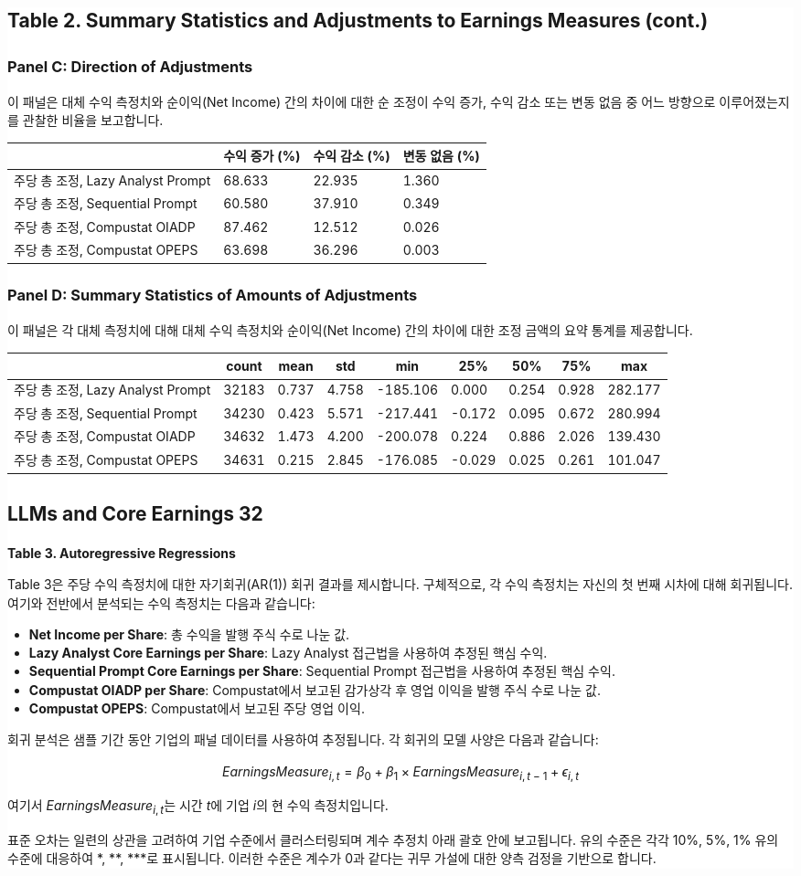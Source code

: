 ## Table 2. Summary Statistics and Adjustments to Earnings Measures (cont.)

### Panel C: Direction of Adjustments

이 패널은 대체 수익 측정치와 순이익(Net Income) 간의 차이에 대한 순 조정이 수익 증가, 수익 감소 또는 변동 없음 중 어느 방향으로 이루어졌는지를 관찰한 비율을 보고합니다.

| | 수익 증가 (%) | 수익 감소 (%) | 변동 없음 (%) |
|---|---|---|---|
| 주당 총 조정, Lazy Analyst Prompt | 68.633 | 22.935 | 1.360 |
| 주당 총 조정, Sequential Prompt | 60.580 | 37.910 | 0.349 |
| 주당 총 조정, Compustat OIADP | 87.462 | 12.512 | 0.026 |
| 주당 총 조정, Compustat OPEPS | 63.698 | 36.296 | 0.003 |

### Panel D: Summary Statistics of Amounts of Adjustments

이 패널은 각 대체 측정치에 대해 대체 수익 측정치와 순이익(Net Income) 간의 차이에 대한 조정 금액의 요약 통계를 제공합니다.

| | count | mean | std | min | 25% | 50% | 75% | max |
|---|---|---|---|---|---|---|---|---|
| 주당 총 조정, Lazy Analyst Prompt | 32183 | 0.737 | 4.758 | -185.106 | 0.000 | 0.254 | 0.928 | 282.177 |
| 주당 총 조정, Sequential Prompt | 34230 | 0.423 | 5.571 | -217.441 | -0.172 | 0.095 | 0.672 | 280.994 |
| 주당 총 조정, Compustat OIADP | 34632 | 1.473 | 4.200 | -200.078 | 0.224 | 0.886 | 2.026 | 139.430 |
| 주당 총 조정, Compustat OPEPS | 34631 | 0.215 | 2.845 | -176.085 | -0.029 | 0.025 | 0.261 | 101.047 |


## LLMs and Core Earnings 32

**Table 3. Autoregressive Regressions**

Table 3은 주당 수익 측정치에 대한 자기회귀(AR(1)) 회귀 결과를 제시합니다. 구체적으로, 각 수익 측정치는 자신의 첫 번째 시차에 대해 회귀됩니다. 여기와 전반에서 분석되는 수익 측정치는 다음과 같습니다:

- **Net Income per Share**: 총 수익을 발행 주식 수로 나눈 값.
- **Lazy Analyst Core Earnings per Share**: Lazy Analyst 접근법을 사용하여 추정된 핵심 수익.
- **Sequential Prompt Core Earnings per Share**: Sequential Prompt 접근법을 사용하여 추정된 핵심 수익.
- **Compustat OIADP per Share**: Compustat에서 보고된 감가상각 후 영업 이익을 발행 주식 수로 나눈 값.
- **Compustat OPEPS**: Compustat에서 보고된 주당 영업 이익.

회귀 분석은 샘플 기간 동안 기업의 패널 데이터를 사용하여 추정됩니다. 각 회귀의 모델 사양은 다음과 같습니다:

$$
EarningsMeasure_{i,t} = \beta_0 + \beta_1 \times EarningsMeasure_{i,t-1} + \epsilon_{i,t}
$$

여기서 $EarningsMeasure_{i,t}$는 시간 $t$에 기업 $i$의 현 수익 측정치입니다.

표준 오차는 일련의 상관을 고려하여 기업 수준에서 클러스터링되며 계수 추정치 아래 괄호 안에 보고됩니다. 유의 수준은 각각 10%, 5%, 1% 유의 수준에 대응하여 *, **, ***로 표시됩니다. 이러한 수준은 계수가 0과 같다는 귀무 가설에 대한 양측 검정을 기반으로 합니다.
